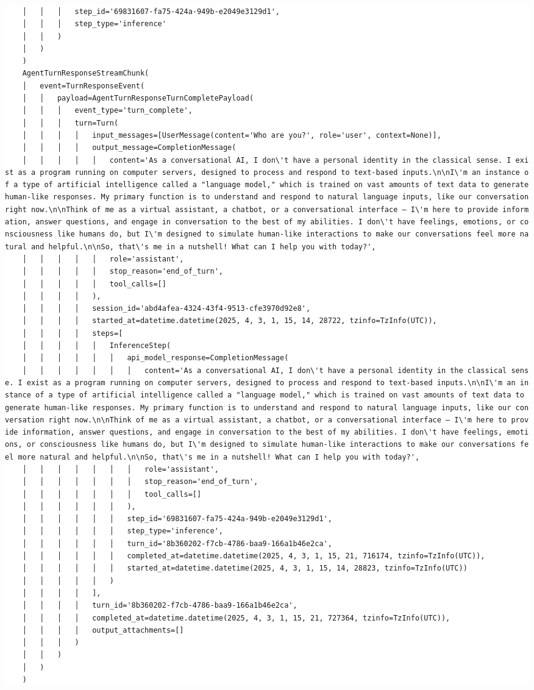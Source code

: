 ```{dropdown} 👋 Click here to see the sample output
    │   │   │   step_id='69831607-fa75-424a-949b-e2049e3129d1',
    │   │   │   step_type='inference'
    │   │   )
    │   )
    )
    AgentTurnResponseStreamChunk(
    │   event=TurnResponseEvent(
    │   │   payload=AgentTurnResponseTurnCompletePayload(
    │   │   │   event_type='turn_complete',
    │   │   │   turn=Turn(
    │   │   │   │   input_messages=[UserMessage(content='Who are you?', role='user', context=None)],
    │   │   │   │   output_message=CompletionMessage(
    │   │   │   │   │   content='As a conversational AI, I don\'t have a personal identity in the classical sense. I exist as a program running on computer servers, designed to process and respond to text-based inputs.\n\nI\'m an instance of a type of artificial intelligence called a "language model," which is trained on vast amounts of text data to generate human-like responses. My primary function is to understand and respond to natural language inputs, like our conversation right now.\n\nThink of me as a virtual assistant, a chatbot, or a conversational interface – I\'m here to provide information, answer questions, and engage in conversation to the best of my abilities. I don\'t have feelings, emotions, or consciousness like humans do, but I\'m designed to simulate human-like interactions to make our conversations feel more natural and helpful.\n\nSo, that\'s me in a nutshell! What can I help you with today?',
    │   │   │   │   │   role='assistant',
    │   │   │   │   │   stop_reason='end_of_turn',
    │   │   │   │   │   tool_calls=[]
    │   │   │   │   ),
    │   │   │   │   session_id='abd4afea-4324-43f4-9513-cfe3970d92e8',
    │   │   │   │   started_at=datetime.datetime(2025, 4, 3, 1, 15, 14, 28722, tzinfo=TzInfo(UTC)),
    │   │   │   │   steps=[
    │   │   │   │   │   InferenceStep(
    │   │   │   │   │   │   api_model_response=CompletionMessage(
    │   │   │   │   │   │   │   content='As a conversational AI, I don\'t have a personal identity in the classical sense. I exist as a program running on computer servers, designed to process and respond to text-based inputs.\n\nI\'m an instance of a type of artificial intelligence called a "language model," which is trained on vast amounts of text data to generate human-like responses. My primary function is to understand and respond to natural language inputs, like our conversation right now.\n\nThink of me as a virtual assistant, a chatbot, or a conversational interface – I\'m here to provide information, answer questions, and engage in conversation to the best of my abilities. I don\'t have feelings, emotions, or consciousness like humans do, but I\'m designed to simulate human-like interactions to make our conversations feel more natural and helpful.\n\nSo, that\'s me in a nutshell! What can I help you with today?',
    │   │   │   │   │   │   │   role='assistant',
    │   │   │   │   │   │   │   stop_reason='end_of_turn',
    │   │   │   │   │   │   │   tool_calls=[]
    │   │   │   │   │   │   ),
    │   │   │   │   │   │   step_id='69831607-fa75-424a-949b-e2049e3129d1',
    │   │   │   │   │   │   step_type='inference',
    │   │   │   │   │   │   turn_id='8b360202-f7cb-4786-baa9-166a1b46e2ca',
    │   │   │   │   │   │   completed_at=datetime.datetime(2025, 4, 3, 1, 15, 21, 716174, tzinfo=TzInfo(UTC)),
    │   │   │   │   │   │   started_at=datetime.datetime(2025, 4, 3, 1, 15, 14, 28823, tzinfo=TzInfo(UTC))
    │   │   │   │   │   )
    │   │   │   │   ],
    │   │   │   │   turn_id='8b360202-f7cb-4786-baa9-166a1b46e2ca',
    │   │   │   │   completed_at=datetime.datetime(2025, 4, 3, 1, 15, 21, 727364, tzinfo=TzInfo(UTC)),
    │   │   │   │   output_attachments=[]
    │   │   │   )
    │   │   )
    │   )
    )
```